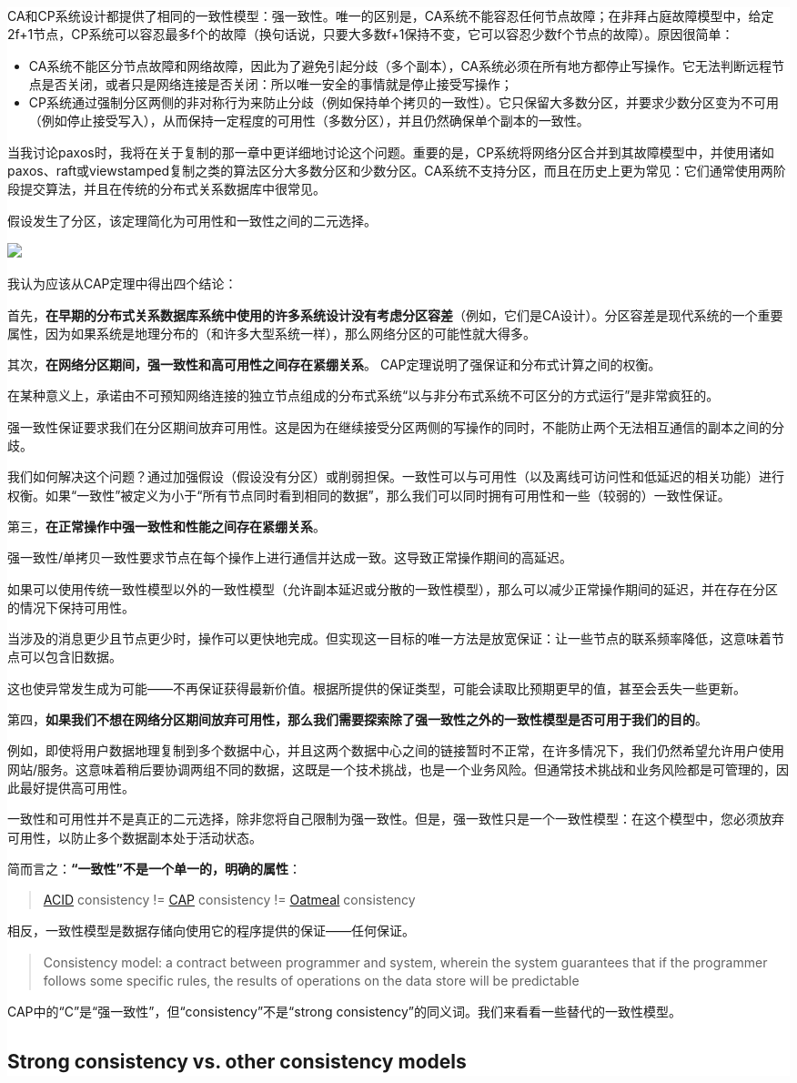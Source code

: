 CA和CP系统设计都提供了相同的一致性模型：强一致性。唯一的区别是，CA系统不能容忍任何节点故障；在非拜占庭故障模型中，给定2f+1节点，CP系统可以容忍最多f个的故障（换句话说，只要大多数f+1保持不变，它可以容忍少数f个节点的故障）。原因很简单：

* CA系统不能区分节点故障和网络故障，因此为了避免引起分歧（多个副本），CA系统必须在所有地方都停止写操作。它无法判断远程节点是否关闭，或者只是网络连接是否关闭：所以唯一安全的事情就是停止接受写操作；
* CP系统通过强制分区两侧的非对称行为来防止分歧（例如保持单个拷贝的一致性）。它只保留大多数分区，并要求少数分区变为不可用（例如停止接受写入），从而保持一定程度的可用性（多数分区），并且仍然确保单个副本的一致性。

当我讨论paxos时，我将在关于复制的那一章中更详细地讨论这个问题。重要的是，CP系统将网络分区合并到其故障模型中，并使用诸如paxos、raft或viewstamped复制之类的算法区分大多数分区和少数分区。CA系统不支持分区，而且在历史上更为常见：它们通常使用两阶段提交算法，并且在传统的分布式关系数据库中很常见。

假设发生了分区，该定理简化为可用性和一致性之间的二元选择。

![](http://book.mixu.net/distsys/images/CAP_choice.png)

我认为应该从CAP定理中得出四个结论：

首先，**在早期的分布式关系数据库系统中使用的许多系统设计没有考虑分区容差**（例如，它们是CA设计）。分区容差是现代系统的一个重要属性，因为如果系统是地理分布的（和许多大型系统一样），那么网络分区的可能性就大得多。

其次，**在网络分区期间，强一致性和高可用性之间存在紧绷关系**。 CAP定理说明了强保证和分布式计算之间的权衡。

在某种意义上，承诺由不可预知网络连接的独立节点组成的分布式系统“以与非分布式系统不可区分的方式运行”是非常疯狂的。

强一致性保证要求我们在分区期间放弃可用性。这是因为在继续接受分区两侧的写操作的同时，不能防止两个无法相互通信的副本之间的分歧。

我们如何解决这个问题？通过加强假设（假设没有分区）或削弱担保。一致性可以与可用性（以及离线可访问性和低延迟的相关功能）进行权衡。如果“一致性”被定义为小于“所有节点同时看到相同的数据”，那么我们可以同时拥有可用性和一些（较弱的）一致性保证。

第三，**在正常操作中强一致性和性能之间存在紧绷关系**。

强一致性/单拷贝一致性要求节点在每个操作上进行通信并达成一致。这导致正常操作期间的高延迟。

如果可以使用传统一致性模型以外的一致性模型（允许副本延迟或分散的一致性模型），那么可以减少正常操作期间的延迟，并在存在分区的情况下保持可用性。

当涉及的消息更少且节点更少时，操作可以更快地完成。但实现这一目标的唯一方法是放宽保证：让一些节点的联系频率降低，这意味着节点可以包含旧数据。

这也使异常发生成为可能——不再保证获得最新价值。根据所提供的保证类型，可能会读取比预期更早的值，甚至会丢失一些更新。

第四，**如果我们不想在网络分区期间放弃可用性，那么我们需要探索除了强一致性之外的一致性模型是否可用于我们的目的**。

例如，即使将用户数据地理复制到多个数据中心，并且这两个数据中心之间的链接暂时不正常，在许多情况下，我们仍然希望允许用户使用网站/服务。这意味着稍后要协调两组不同的数据，这既是一个技术挑战，也是一个业务风险。但通常技术挑战和业务风险都是可管理的，因此最好提供高可用性。

一致性和可用性并不是真正的二元选择，除非您将自己限制为强一致性。但是，强一致性只是一个一致性模型：在这个模型中，您必须放弃可用性，以防止多个数据副本处于活动状态。

简而言之：**“一致性”不是一个单一的，明确的属性**：

> [ACID](http://en.wikipedia.org/wiki/ACID) consistency != [CAP](http://en.wikipedia.org/wiki/CAP_theorem) consistency != [Oatmeal](http://en.wikipedia.org/wiki/Oatmeal) consistency

相反，一致性模型是数据存储向使用它的程序提供的保证——任何保证。

> Consistency model: a contract between programmer and system, wherein the system guarantees that if the programmer follows some specific rules, the results of operations on the data store will be predictable

CAP中的“C”是“强一致性”，但“consistency”不是“strong consistency”的同义词。我们来看看一些替代的一致性模型。

## Strong consistency vs. other consistency models
